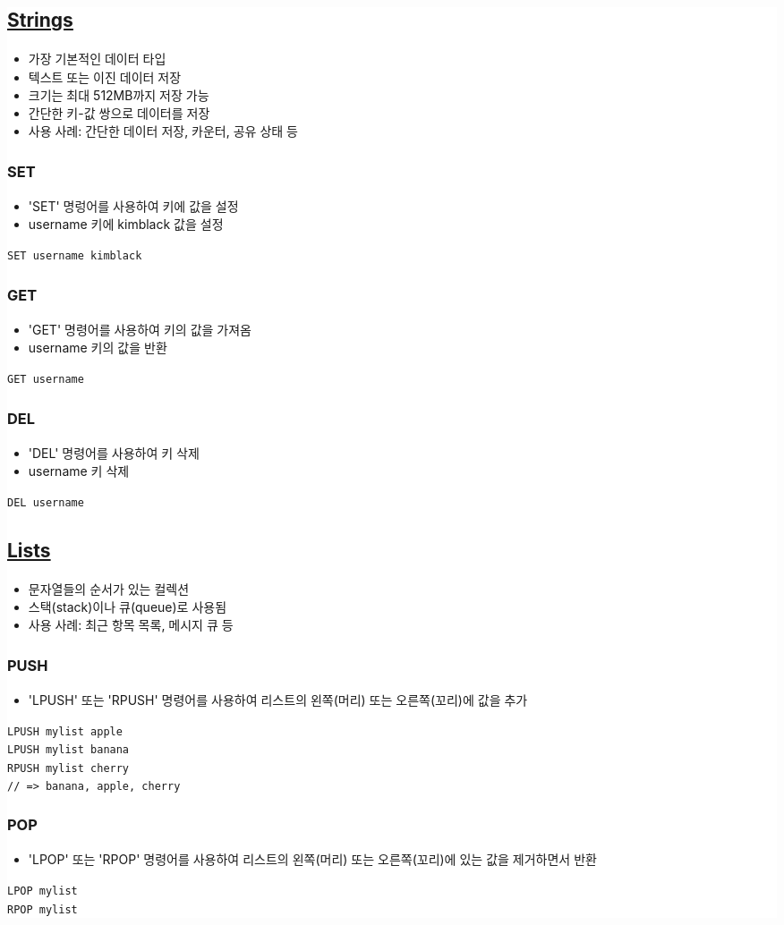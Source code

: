 ## [Strings](https://redis.io/commands/?group=string)
- 가장 기본적인 데이터 타입
- 텍스트 또는 이진 데이터 저장
- 크기는 최대 512MB까지 저장 가능
- 간단한 키-값 쌍으로 데이터를 저장
- 사용 사례: 간단한 데이터 저장, 카운터, 공유 상태 등


### SET
- 'SET' 명렁어를 사용하여 키에 값을 설정
- username 키에 kimblack 값을 설정
```
SET username kimblack
```

### GET
- 'GET' 명령어를 사용하여 키의 값을 가져옴
- username 키의 값을 반환
```
GET username
```

### DEL
- 'DEL' 명령어를 사용하여 키 삭제
- username 키 삭제
```
DEL username
```

## [Lists](https://redis.io/commands/?group=lists)
- 문자열들의 순서가 있는 컬렉션
- 스택(stack)이나 큐(queue)로 사용됨
- 사용 사례: 최근 항목 목록, 메시지 큐 등
  

### PUSH
- 'LPUSH' 또는 'RPUSH' 명령어를 사용하여 리스트의 왼쪽(머리) 또는 오른쪽(꼬리)에 값을 추가
```
LPUSH mylist apple
LPUSH mylist banana
RPUSH mylist cherry
// => banana, apple, cherry
```

### POP
-  'LPOP' 또는 'RPOP' 명령어를 사용하여 리스트의 왼쪽(머리) 또는 오른쪽(꼬리)에 있는 값을 제거하면서 반환

```
LPOP mylist
RPOP mylist
```
